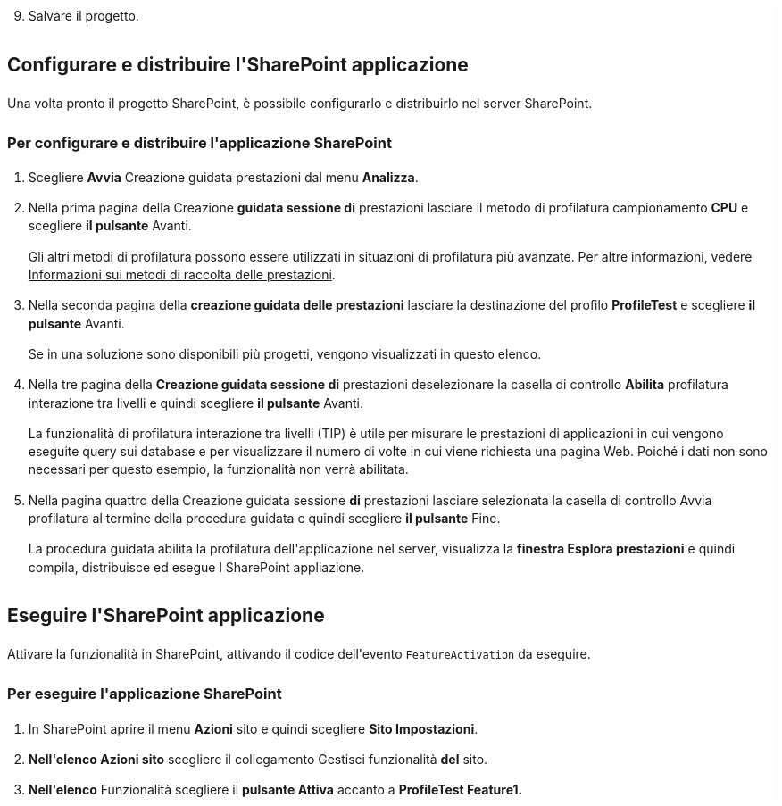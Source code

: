 9. Salvare il progetto.

## <a name="configure-and-deploy-the-sharepoint-application"></a>Configurare e distribuire l'SharePoint applicazione
 Una volta pronto il progetto SharePoint, è possibile configurarlo e distribuirlo nel server SharePoint.

### <a name="to-configure-and-deploy-the-sharepoint-application"></a>Per configurare e distribuire l'applicazione SharePoint

1. Scegliere **Avvia** Creazione guidata prestazioni dal menu **Analizza**.

2. Nella prima pagina della Creazione **guidata sessione di** prestazioni lasciare il metodo di profilatura campionamento **CPU** e scegliere **il pulsante** Avanti.

     Gli altri metodi di profilatura possono essere utilizzati in situazioni di profilatura più avanzate. Per altre informazioni, vedere [Informazioni sui metodi di raccolta delle prestazioni](../profiling/understanding-performance-collection-methods.md).

3. Nella seconda pagina della **creazione guidata delle prestazioni** lasciare la destinazione del profilo **ProfileTest** e scegliere **il pulsante** Avanti.

     Se in una soluzione sono disponibili più progetti, vengono visualizzati in questo elenco.

4. Nella tre pagina della **Creazione guidata sessione di** prestazioni deselezionare la casella di controllo **Abilita** profilatura interazione tra livelli e quindi scegliere **il pulsante** Avanti.

     La funzionalità di profilatura interazione tra livelli (TIP) è utile per misurare le prestazioni di applicazioni in cui vengono eseguite query sui database e per visualizzare il numero di volte in cui viene richiesta una pagina Web. Poiché i dati non sono necessari per questo esempio, la funzionalità non verrà abilitata.

5. Nella pagina quattro della Creazione  guidata sessione **di** prestazioni lasciare selezionata la casella di controllo Avvia profilatura al termine della procedura guidata e quindi scegliere **il pulsante** Fine.

     La procedura guidata abilita la profilatura dell'applicazione nel server, visualizza la **finestra Esplora prestazioni** e quindi compila, distribuisce ed esegue l SharePoint appliazione.

## <a name="run-the-sharepoint-application"></a>Eseguire l'SharePoint applicazione
 Attivare la funzionalità in SharePoint, attivando il codice dell'evento `FeatureActivation` da eseguire.

### <a name="to-run-the-sharepoint-application"></a>Per eseguire l'applicazione SharePoint

1. In SharePoint aprire il menu **Azioni** sito e quindi scegliere **Sito Impostazioni**.

2. **Nell'elenco Azioni sito** scegliere il collegamento Gestisci funzionalità **del** sito.

3. **Nell'elenco** Funzionalità scegliere il **pulsante Attiva** accanto a **ProfileTest Feature1.**

